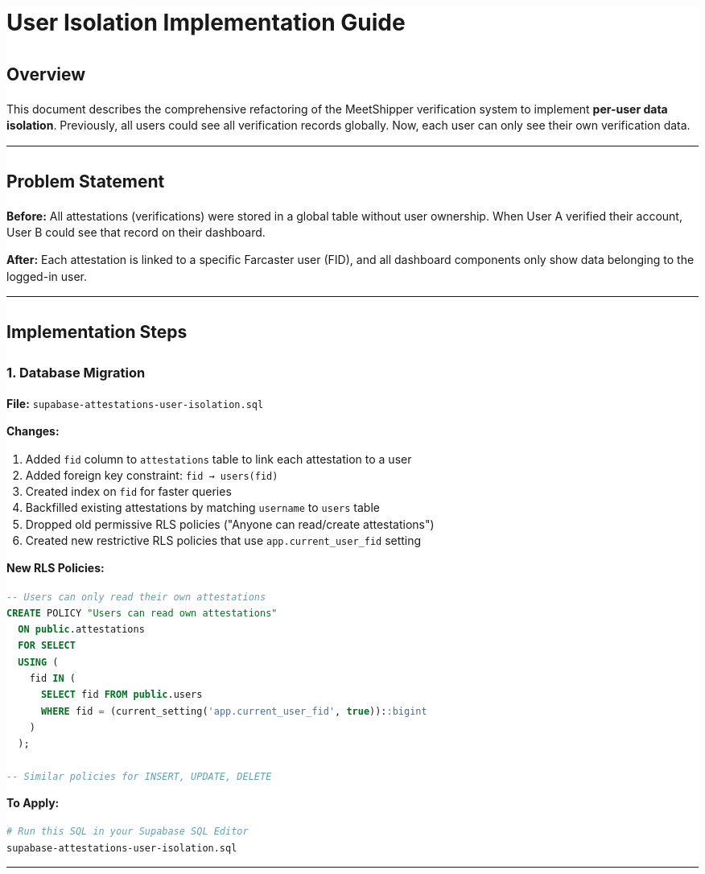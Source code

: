 # User Isolation Implementation Guide

## Overview

This document describes the comprehensive refactoring of the MeetShipper verification system to implement **per-user data isolation**. Previously, all users could see all verification records globally. Now, each user can only see their own verification data.

---

## Problem Statement

**Before:** All attestations (verifications) were stored in a global table without user ownership. When User A verified their account, User B could see that record on their dashboard.

**After:** Each attestation is linked to a specific Farcaster user (FID), and all dashboard components only show data belonging to the logged-in user.

---

## Implementation Steps

### 1. Database Migration

**File:** `supabase-attestations-user-isolation.sql`

**Changes:**
1. Added `fid` column to `attestations` table to link each attestation to a user
2. Added foreign key constraint: `fid → users(fid)`
3. Created index on `fid` for faster queries
4. Backfilled existing attestations by matching `username` to `users` table
5. Dropped old permissive RLS policies ("Anyone can read/create attestations")
6. Created new restrictive RLS policies that use `app.current_user_fid` setting

**New RLS Policies:**
```sql
-- Users can only read their own attestations
CREATE POLICY "Users can read own attestations"
  ON public.attestations
  FOR SELECT
  USING (
    fid IN (
      SELECT fid FROM public.users
      WHERE fid = (current_setting('app.current_user_fid', true))::bigint
    )
  );

-- Similar policies for INSERT, UPDATE, DELETE
```

**To Apply:**
```bash
# Run this SQL in your Supabase SQL Editor
supabase-attestations-user-isolation.sql
```

---